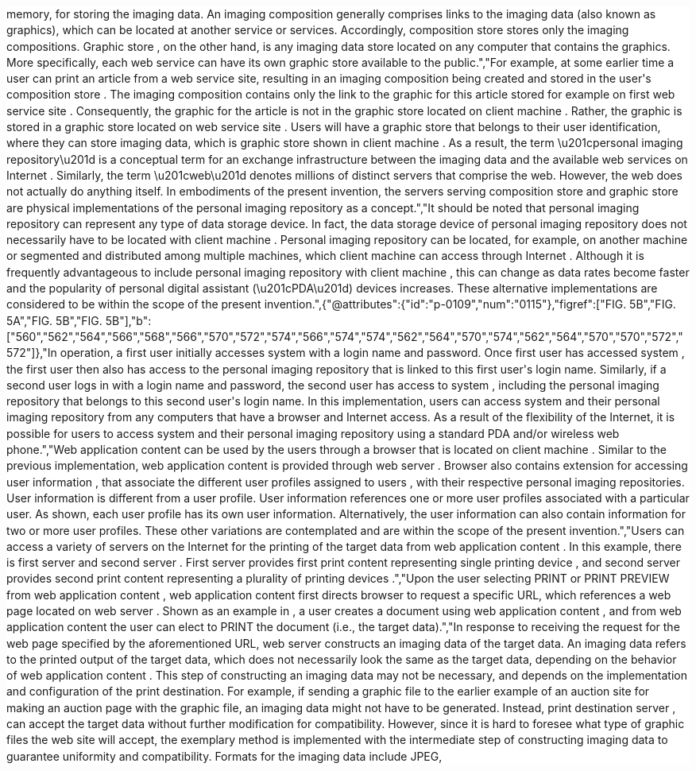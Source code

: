 memory, for storing the imaging data. An imaging composition generally comprises links to the imaging data (also known as graphics), which can be located at another service or services. Accordingly, composition store  stores only the imaging compositions. Graphic store , on the other hand, is any imaging data store located on any computer that contains the graphics. More specifically, each web service can have its own graphic store  available to the public.","For example, at some earlier time a user can print an article from a web service site, resulting in an imaging composition being created and stored in the user's composition store . The imaging composition contains only the link to the graphic for this article stored for example on first web service site . Consequently, the graphic for the article is not in the graphic store  located on client machine . Rather, the graphic is stored in a graphic store  located on web service site . Users will have a graphic store  that belongs to their user identification, where they can store imaging data, which is graphic store  shown in client machine . As a result, the term \u201cpersonal imaging repository\u201d  is a conceptual term for an exchange infrastructure between the imaging data and the available web services on Internet . Similarly, the term \u201cweb\u201d denotes millions of distinct servers that comprise the web. However, the web does not actually do anything itself. In embodiments of the present invention, the servers serving composition store  and graphic store  are physical implementations of the personal imaging repository as a concept.","It should be noted that personal imaging repository  can represent any type of data storage device. In fact, the data storage device of personal imaging repository  does not necessarily have to be located with client machine . Personal imaging repository  can be located, for example, on another machine or segmented and distributed among multiple machines, which client machine  can access through Internet . Although it is frequently advantageous to include personal imaging repository  with client machine , this can change as data rates become faster and the popularity of personal digital assistant (\u201cPDA\u201d) devices increases. These alternative implementations are considered to be within the scope of the present invention.",{"@attributes":{"id":"p-0109","num":"0115"},"figref":["FIG. 5B","FIG. 5A","FIG. 5B","FIG. 5B"],"b":["560","562","564","566","568","566","570","572","574","566","574","574","562","564","570","574","562","564","570","570","572","572"]},"In operation, a first user  initially accesses system  with a login name and password. Once first user  has accessed system , the first user then also has access to the personal imaging repository  that is linked to this first user's login name. Similarly, if a second user  logs in with a login name and password, the second user has access to system , including the personal imaging repository  that belongs to this second user's login name. In this implementation, users can access system  and their personal imaging repository  from any computers that have a browser and Internet access. As a result of the flexibility of the Internet, it is possible for users to access system  and their personal imaging repository  using a standard PDA and\/or wireless web phone.","Web application content  can be used by the users through a browser  that is located on client machine . Similar to the previous implementation, web application content  is provided through web server . Browser  also contains extension  for accessing user information ,  that associate the different user profiles assigned to users ,  with their respective personal imaging repositories. User information is different from a user profile. User information references one or more user profiles associated with a particular user. As shown, each user profile has its own user information. Alternatively, the user information can also contain information for two or more user profiles. These other variations are contemplated and are within the scope of the present invention.","Users can access a variety of servers on the Internet for the printing of the target data from web application content . In this example, there is first server  and second server . First server  provides first print content  representing single printing device , and second server  provides second print content  representing a plurality of printing devices .","Upon the user selecting PRINT or PRINT PREVIEW from web application content , web application content  first directs browser  to request a specific URL, which references a web page located on web server . Shown as an example in , a user creates a document using web application content , and from web application content  the user can elect to PRINT the document (i.e., the target data).","In response to receiving the request for the web page specified by the aforementioned URL, web server  constructs an imaging data of the target data. An imaging data refers to the printed output of the target data, which does not necessarily look the same as the target data, depending on the behavior of web application content . This step of constructing an imaging data may not be necessary, and depends on the implementation and configuration of the print destination. For example, if sending a graphic file to the earlier example of an auction site for making an auction page with the graphic file, an imaging data might not have to be generated. Instead, print destination server ,  can accept the target data without further modification for compatibility. However, since it is hard to foresee what type of graphic files the web site will accept, the exemplary method is implemented with the intermediate step of constructing imaging data to guarantee uniformity and compatibility. Formats for the imaging data include JPEG,